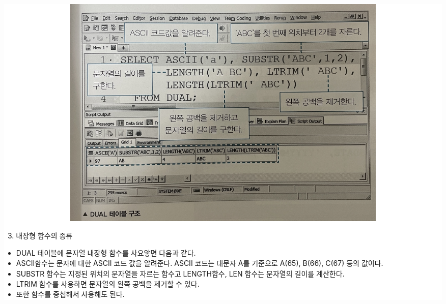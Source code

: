 <p align="center"><img src="/assets/img/SQLD/3. SQL 기본 및 활용/3-75.JPEG" width="600"></p>

&ensp;3. 내장형 함수의 종류<br/>
* DUAL 테이블에 문자열 내장형 함수를 사요앟면 다음과 같다.
* ASCII함수는 문자에 대한 ASCII 코드 값을 알려준다. ASCII 코드는 대문자 A를 기준으로 A(65), B(66), C(67) 등의 값이다.
* SUBSTR 함수는 지정된 위치의 문자열을 자르는 함수고 LENGTH함수, LEN 함수는 문자열의 길이를 계산한다.
* LTRIM 함수를 사용하면 문자열의 왼쪽 공백을 제거할 수 있다.
* 또한 함수를 중첩해서 사용해도 된다.
